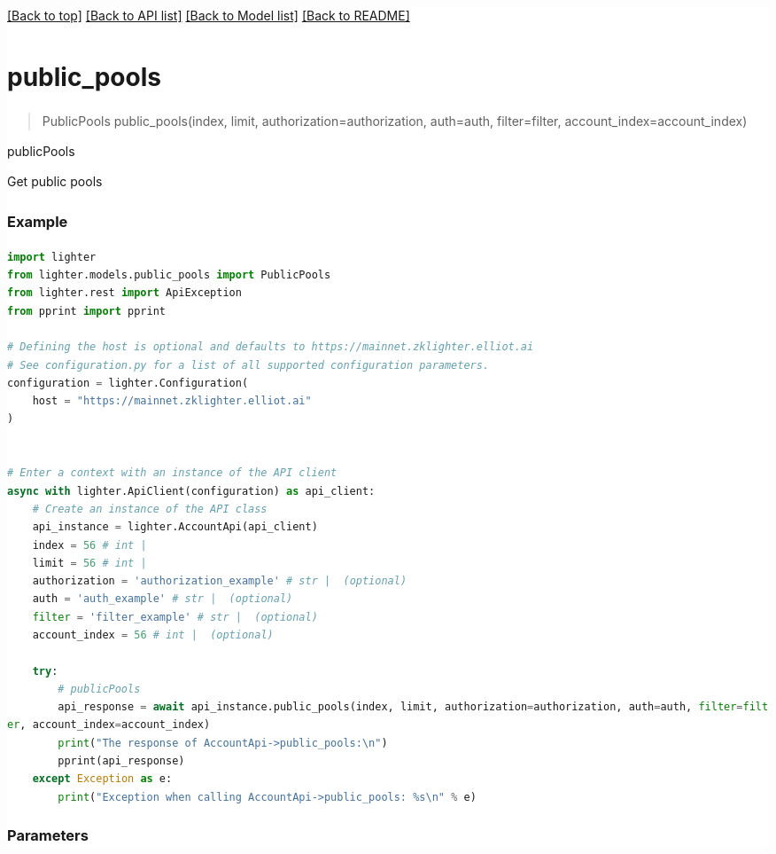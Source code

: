[[Back to top]](#) [[Back to API list]](../README.md#documentation-for-api-endpoints) [[Back to Model list]](../README.md#documentation-for-models) [[Back to README]](../README.md)

# **public_pools**
> PublicPools public_pools(index, limit, authorization=authorization, auth=auth, filter=filter, account_index=account_index)

publicPools

Get public pools

### Example


```python
import lighter
from lighter.models.public_pools import PublicPools
from lighter.rest import ApiException
from pprint import pprint

# Defining the host is optional and defaults to https://mainnet.zklighter.elliot.ai
# See configuration.py for a list of all supported configuration parameters.
configuration = lighter.Configuration(
    host = "https://mainnet.zklighter.elliot.ai"
)


# Enter a context with an instance of the API client
async with lighter.ApiClient(configuration) as api_client:
    # Create an instance of the API class
    api_instance = lighter.AccountApi(api_client)
    index = 56 # int | 
    limit = 56 # int | 
    authorization = 'authorization_example' # str |  (optional)
    auth = 'auth_example' # str |  (optional)
    filter = 'filter_example' # str |  (optional)
    account_index = 56 # int |  (optional)

    try:
        # publicPools
        api_response = await api_instance.public_pools(index, limit, authorization=authorization, auth=auth, filter=filter, account_index=account_index)
        print("The response of AccountApi->public_pools:\n")
        pprint(api_response)
    except Exception as e:
        print("Exception when calling AccountApi->public_pools: %s\n" % e)
```



### Parameters

